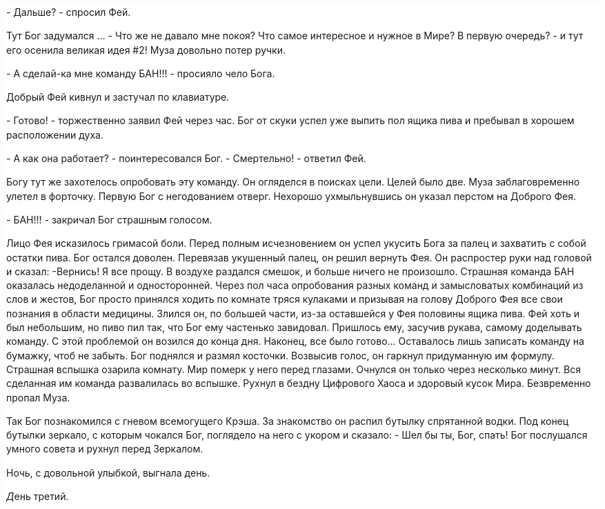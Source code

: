 \- Дальше? - спросил Фей.

Тут Бог задумался ... - Что же не давало мне покоя? Что самое интересное и нужное в Мире?
В первую очередь? - и тут его осенила великая идея #2! Муза довольно потер ручки.

\- А сделай-ка мне команду БАН!!! - просияло чело Бога.

Добрый Фей кивнул и застучал по клавиатуре.

\- Готово! - торжественно заявил Фей через час.
Бог от скуки успел уже выпить пол ящика пива и пребывал в хорошем расположении духа.

\- А как она работает? - поинтересовался Бог.
\- Смертельно! - ответил Фей.

Богу тут же захотелось опробовать эту команду. Он огляделся в поисках цели. Целей было две.
Муза заблаговременно улетел в форточку. Первую Бог с негодованием отверг. Нехорошо ухмыльнувшись он указал
перстом на Доброго Фея.

\- БАН!!! - закричал Бог страшным голосом.

Лицо Фея исказилось гримасой боли. Перед полным исчезновением он успел укусить Бога за палец и захватить с
собой остатки пива. Бог остался доволен. Перевязав укушенный палец, он решил вернуть Фея. Он распростер руки
над головой и сказал: -Вернись! Я все прощу. В воздухе раздался смешок, и больше ничего не произошло.
Страшная команда БАН оказалась недоделанной и односторонней. Через пол часа опробования разных команд и
замысловатых комбинаций из слов и жестов, Бог просто принялся ходить по комнате тряся кулаками и призывая на
голову Доброго Фея все свои познания в области медицины. Злился он, по большей части, из-за оставшейся у Фея
половины ящика пива. Фей хоть и был небольшим, но пиво пил так, что Бог ему частенько завидовал. Пришлось
ему, засучив рукава, самому доделывать команду. С этой проблемой он возился до конца дня. Наконец, все было
готово... Оставалось лишь записать команду на бумажку, чтоб не забыть. Бог поднялся и размял косточки.
Возвысив голос, он гаркнул придуманную им формулу. Страшная вспышка озарила комнату. Мир померк у него перед
глазами. Очнулся он только через несколько минут. Вся сделанная им команда развалилась во вспышке. Рухнул в
бездну Цифрового Хаоса и здоровый кусок Мира. Безвременно пропал Муза.


Так Бог познакомился с гневом всемогущего Крэша. За знакомство он распил бутылку спрятанной водки. Под конец
бутылки зеркало, с которым чокался Бог, поглядело на него с укором и сказало: - Шел бы ты, Бог, спать!
Бог послушался умного совета и рухнул перед Зеркалом.

Ночь, с довольной улыбкой, выгнала день.

<p class="no-indent mt-4">
    <i class="letter letter-d">Д</i>ень третий.
</p>
